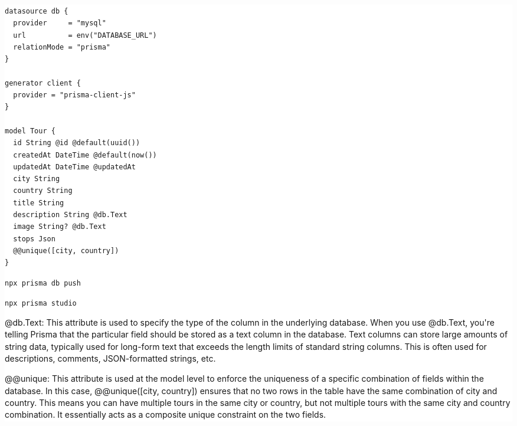 ```prisma
datasource db {
  provider     = "mysql"
  url          = env("DATABASE_URL")
  relationMode = "prisma"
}

generator client {
  provider = "prisma-client-js"
}

model Tour {
  id String @id @default(uuid())
  createdAt DateTime @default(now())
  updatedAt DateTime @updatedAt
  city String
  country String
  title String
  description String @db.Text
  image String? @db.Text
  stops Json
  @@unique([city, country])
}
```

```sh
npx prisma db push
```

```sh
npx prisma studio
```

@db.Text: This attribute is used to specify the type of the column in the underlying database. When you use @db.Text, you're telling Prisma that the particular field should be stored as a text column in the database. Text columns can store large amounts of string data, typically used for long-form text that exceeds the length limits of standard string columns. This is often used for descriptions, comments, JSON-formatted strings, etc.

@@unique: This attribute is used at the model level to enforce the uniqueness of a specific combination of fields within the database. In this case, @@unique([city, country]) ensures that no two rows in the table have the same combination of city and country. This means you can have multiple tours in the same city or country, but not multiple tours with the same city and country combination. It essentially acts as a composite unique constraint on the two fields.
